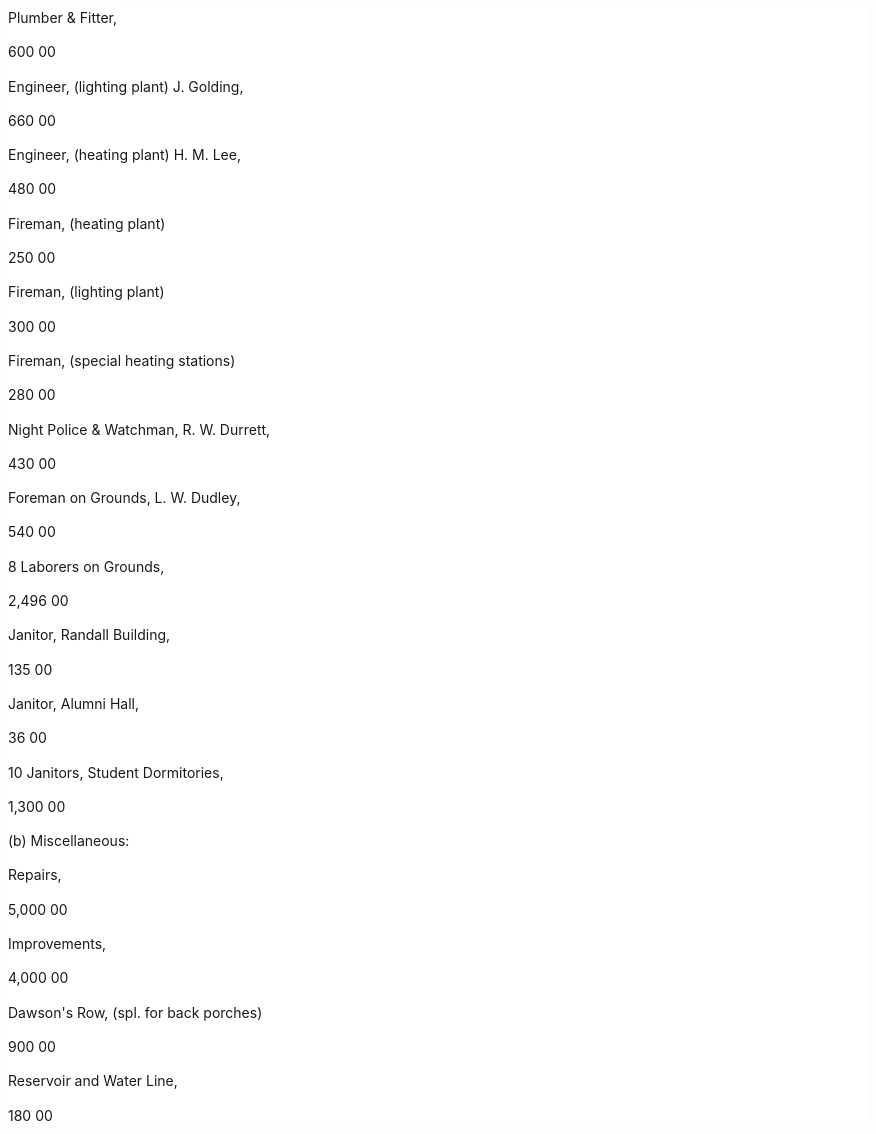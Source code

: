Plumber & Fitter,

600 00

Engineer, (lighting plant) J. Golding,

660 00

Engineer, (heating plant) H. M. Lee,

480 00

Fireman, (heating plant)

250 00

Fireman, (lighting plant)

300 00

Fireman, (special heating stations)

280 00

Night Police & Watchman, R. W. Durrett,

430 00

Foreman on Grounds, L. W. Dudley,

540 00

8 Laborers on Grounds,

2,496 00

Janitor, Randall Building,

135 00

Janitor, Alumni Hall,

36 00

10 Janitors, Student Dormitories,

1,300 00

(b) Miscellaneous:

Repairs,

5,000 00

Improvements,

4,000 00

Dawson's Row, (spl. for back porches)

900 00

Reservoir and Water Line,

180 00
